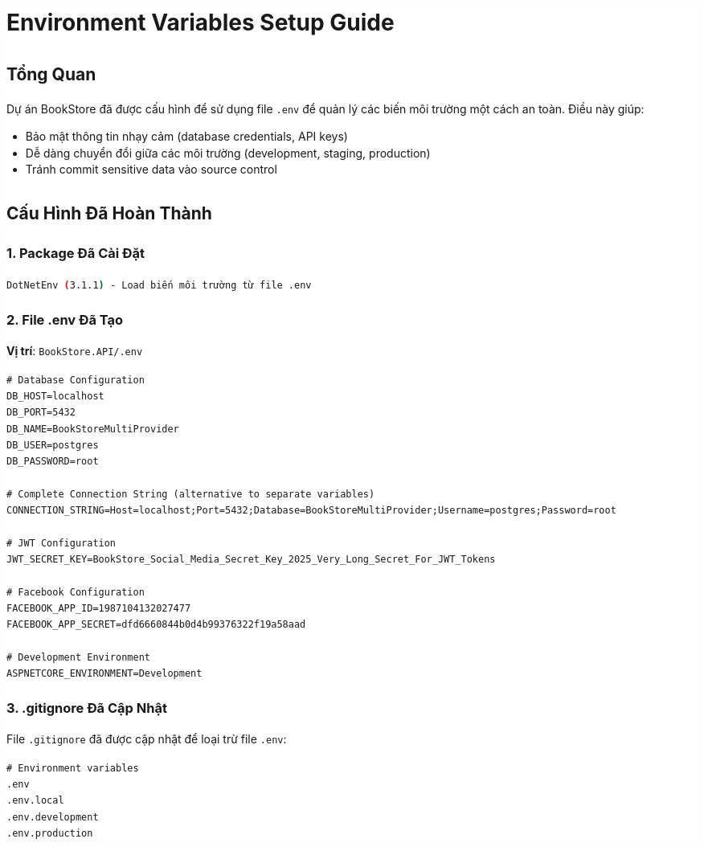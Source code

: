 # Environment Variables Setup Guide

## Tổng Quan
Dự án BookStore đã được cấu hình để sử dụng file `.env` để quản lý các biến môi trường một cách an toàn. Điều này giúp:
- Bảo mật thông tin nhạy cảm (database credentials, API keys)
- Dễ dàng chuyển đổi giữa các môi trường (development, staging, production)
- Tránh commit sensitive data vào source control

## Cấu Hình Đã Hoàn Thành

### 1. Package Đã Cài Đặt
```bash
DotNetEnv (3.1.1) - Load biến môi trường từ file .env
```

### 2. File .env Đã Tạo
**Vị trí**: `BookStore.API/.env`
```env
# Database Configuration
DB_HOST=localhost
DB_PORT=5432
DB_NAME=BookStoreMultiProvider
DB_USER=postgres
DB_PASSWORD=root

# Complete Connection String (alternative to separate variables)
CONNECTION_STRING=Host=localhost;Port=5432;Database=BookStoreMultiProvider;Username=postgres;Password=root

# JWT Configuration
JWT_SECRET_KEY=BookStore_Social_Media_Secret_Key_2025_Very_Long_Secret_For_JWT_Tokens

# Facebook Configuration
FACEBOOK_APP_ID=1987104132027477
FACEBOOK_APP_SECRET=dfd6660844b0d4b99376322f19a58aad

# Development Environment
ASPNETCORE_ENVIRONMENT=Development
```

### 3. .gitignore Đã Cập Nhật
File `.gitignore` đã được cập nhật để loại trừ file `.env`:
```gitignore
# Environment variables
.env
.env.local
.env.development
.env.production
```
